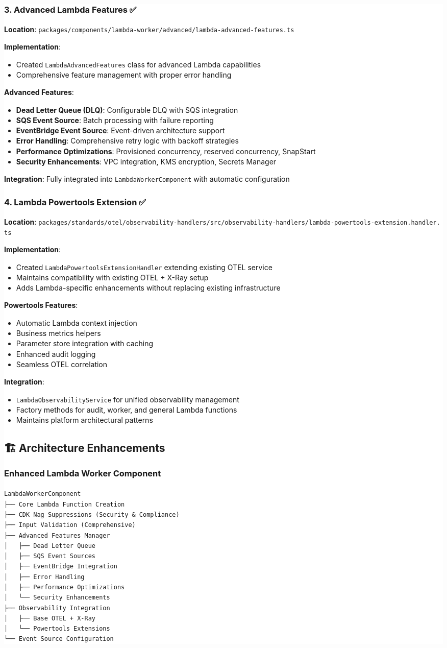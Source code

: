 ### 3. **Advanced Lambda Features** ✅
**Location**: `packages/components/lambda-worker/advanced/lambda-advanced-features.ts`

**Implementation**:
- Created `LambdaAdvancedFeatures` class for advanced Lambda capabilities
- Comprehensive feature management with proper error handling

**Advanced Features**:
- **Dead Letter Queue (DLQ)**: Configurable DLQ with SQS integration
- **SQS Event Source**: Batch processing with failure reporting
- **EventBridge Event Source**: Event-driven architecture support
- **Error Handling**: Comprehensive retry logic with backoff strategies
- **Performance Optimizations**: Provisioned concurrency, reserved concurrency, SnapStart
- **Security Enhancements**: VPC integration, KMS encryption, Secrets Manager

**Integration**: Fully integrated into `LambdaWorkerComponent` with automatic configuration

### 4. **Lambda Powertools Extension** ✅
**Location**: `packages/standards/otel/observability-handlers/src/observability-handlers/lambda-powertools-extension.handler.ts`

**Implementation**:
- Created `LambdaPowertoolsExtensionHandler` extending existing OTEL service
- Maintains compatibility with existing OTEL + X-Ray setup
- Adds Lambda-specific enhancements without replacing existing infrastructure

**Powertools Features**:
- Automatic Lambda context injection
- Business metrics helpers
- Parameter store integration with caching
- Enhanced audit logging
- Seamless OTEL correlation

**Integration**: 
- `LambdaObservabilityService` for unified observability management
- Factory methods for audit, worker, and general Lambda functions
- Maintains platform architectural patterns

## 🏗️ Architecture Enhancements

### Enhanced Lambda Worker Component
```
LambdaWorkerComponent
├── Core Lambda Function Creation
├── CDK Nag Suppressions (Security & Compliance)
├── Input Validation (Comprehensive)
├── Advanced Features Manager
│   ├── Dead Letter Queue
│   ├── SQS Event Sources
│   ├── EventBridge Integration
│   ├── Error Handling
│   ├── Performance Optimizations
│   └── Security Enhancements
├── Observability Integration
│   ├── Base OTEL + X-Ray
│   └── Powertools Extensions
└── Event Source Configuration
```
